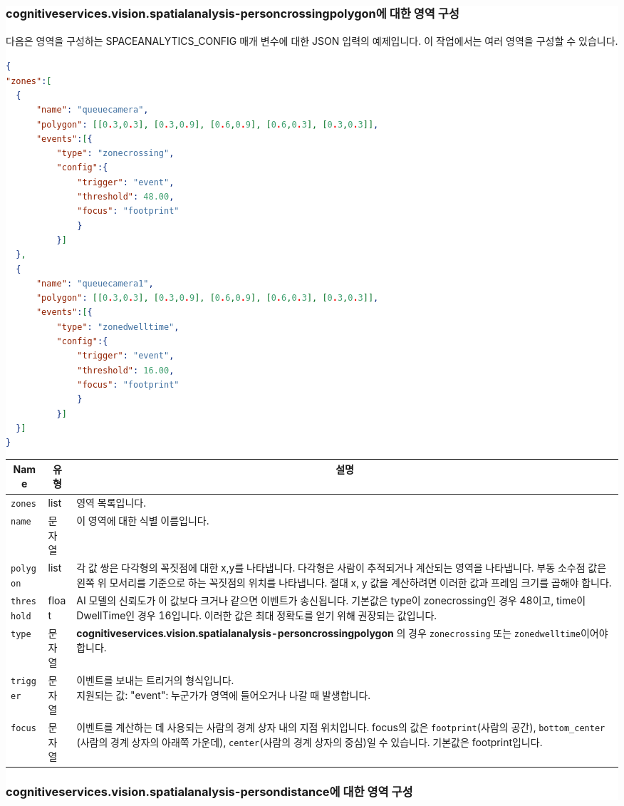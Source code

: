 ### <a name="zone-configuration-for-cognitiveservicesvisionspatialanalysis-personcrossingpolygon"></a>cognitiveservices.vision.spatialanalysis-personcrossingpolygon에 대한 영역 구성

다음은 영역을 구성하는 SPACEANALYTICS_CONFIG 매개 변수에 대한 JSON 입력의 예제입니다. 이 작업에서는 여러 영역을 구성할 수 있습니다.

 ```json
{
"zones":[
   {
       "name": "queuecamera",
       "polygon": [[0.3,0.3], [0.3,0.9], [0.6,0.9], [0.6,0.3], [0.3,0.3]],
       "events":[{
           "type": "zonecrossing",
           "config":{
               "trigger": "event",
               "threshold": 48.00,
               "focus": "footprint"
               }
           }]
   },
   {
       "name": "queuecamera1",
       "polygon": [[0.3,0.3], [0.3,0.9], [0.6,0.9], [0.6,0.3], [0.3,0.3]],
       "events":[{
           "type": "zonedwelltime",
           "config":{
               "trigger": "event",
               "threshold": 16.00,
               "focus": "footprint"
               }
           }]
   }]
}
```

| Name | 유형| 설명|
|---------|---------|---------|
| `zones` | list| 영역 목록입니다. |
| `name` | 문자열| 이 영역에 대한 식별 이름입니다.|
| `polygon` | list| 각 값 쌍은 다각형의 꼭짓점에 대한 x,y를 나타냅니다. 다각형은 사람이 추적되거나 계산되는 영역을 나타냅니다. 부동 소수점 값은 왼쪽 위 모서리를 기준으로 하는 꼭짓점의 위치를 나타냅니다. 절대 x, y 값을 계산하려면 이러한 값과 프레임 크기를 곱해야 합니다. 
| `threshold` | float| AI 모델의 신뢰도가 이 값보다 크거나 같으면 이벤트가 송신됩니다. 기본값은 type이 zonecrossing인 경우 48이고, time이 DwellTime인 경우 16입니다. 이러한 값은 최대 정확도를 얻기 위해 권장되는 값입니다.  |
| `type` | 문자열| **cognitiveservices.vision.spatialanalysis-personcrossingpolygon** 의 경우 `zonecrossing` 또는 `zonedwelltime`이어야 합니다.|
| `trigger`|문자열|이벤트를 보내는 트리거의 형식입니다.<br>지원되는 값: "event": 누군가가 영역에 들어오거나 나갈 때 발생합니다.|
| `focus` | 문자열| 이벤트를 계산하는 데 사용되는 사람의 경계 상자 내의 지점 위치입니다. focus의 값은 `footprint`(사람의 공간), `bottom_center`(사람의 경계 상자의 아래쪽 가운데), `center`(사람의 경계 상자의 중심)일 수 있습니다. 기본값은 footprint입니다.|

### <a name="zone-configuration-for-cognitiveservicesvisionspatialanalysis-persondistance"></a>cognitiveservices.vision.spatialanalysis-persondistance에 대한 영역 구성
